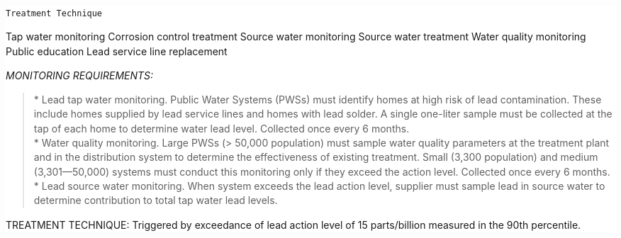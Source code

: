     Treatment Technique
   </td>
  </tr>
  <tr>
   <td>
    Tap water monitoring
   </td>
   <td>
    Corrosion control treatment
   </td>
  </tr>
  <tr>
   <td>
    Source water monitoring
   </td>
   <td>
    Source water treatment
   </td>
  </tr>
  <tr>
   <td>
    Water quality monitoring
   </td>
   <td>
    Public education
   </td>
  </tr>
  <tr>
   <td>
   </td>
   <td>
    Lead service line replacement
   </td>
  </tr>
 </table>
 <p>
  <i>
   MONITORING REQUIREMENTS:
  </i>
 </p>
<blockquote>
  <dl>
   <dt>
    * Lead tap water monitoring. Public Water Systems (PWSs) must identify homes at high risk of lead contamination. These include homes supplied by lead service lines and homes with lead solder. A single one-liter sample must be collected at the tap of each home to determine water lead level. Collected once every 6 months.
    <dt>
     * Water quality monitoring. Large PWSs (&gt; 50,000 population) must sample water quality parameters at the treatment plant and in the distribution system to determine the effectiveness of existing treatment. Small (3,300 population) and medium (3,301—50,000) systems must conduct this monitoring only if they exceed the action level. Collected once every 6 months.
     <dt>
      * Lead source water monitoring. When system exceeds the lead action level, supplier must sample lead in source water to determine contribution to total tap water lead levels.
     </dt>
    </dt>
   </dt>
  </dl>
 </blockquote>
 TREATMENT TECHNIQUE: Triggered by exceedance of lead action level of 15 parts/billion measured in the 90th percentile.
<blockquote>
  <dl>